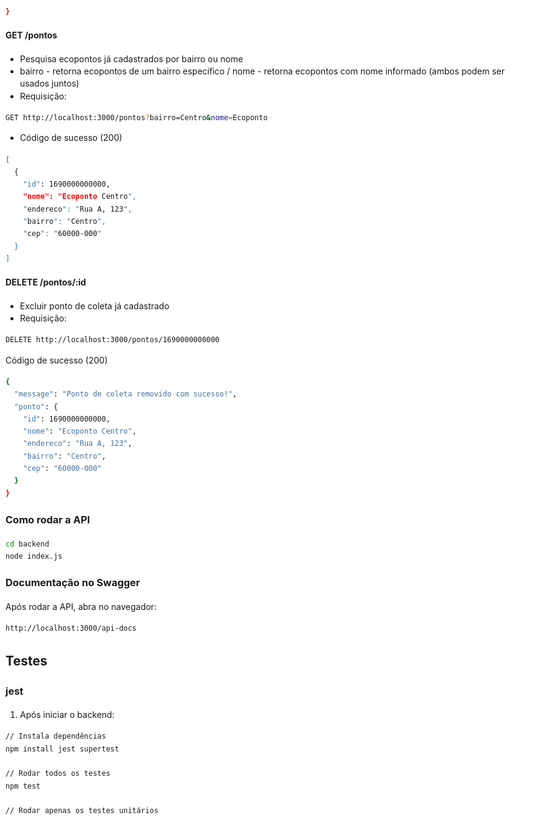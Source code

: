 ```bash
}
```
#### GET /pontos
- Pesquisa ecopontos já cadastrados por bairro ou nome
- bairro - retorna ecopontos de um bairro específico / nome - retorna ecopontos com nome informado (ambos podem ser usados juntos)
- Requisição:
```bash
GET http://localhost:3000/pontos?bairro=Centro&nome=Ecoponto
```
- Código de sucesso (200)
```bash
[
  {
    "id": 1690000000000,
    "nome": "Ecoponto Centro",
    "endereco": "Rua A, 123",
    "bairro": "Centro",
    "cep": "60000-000"
  }
]
```
#### DELETE /pontos/:id
- Excluir ponto de coleta já cadastrado
- Requisição:
```bash
DELETE http://localhost:3000/pontos/1690000000000
```
Código de sucesso (200)
```bash
{
  "message": "Ponto de coleta removido com sucesso!",
  "ponto": {
    "id": 1690000000000,
    "nome": "Ecoponto Centro",
    "endereco": "Rua A, 123",
    "bairro": "Centro",
    "cep": "60000-000"
  }
}
```
### Como rodar a API
```bash
cd backend
node index.js
```
### Documentação no Swagger
Após rodar a API, abra no navegador:
```bash
http://localhost:3000/api-docs
```
## Testes
### jest
1. Após iniciar o backend:
```bash
// Instala dependências
npm install jest supertest

// Rodar todos os testes
npm test

// Rodar apenas os testes unitários
```
